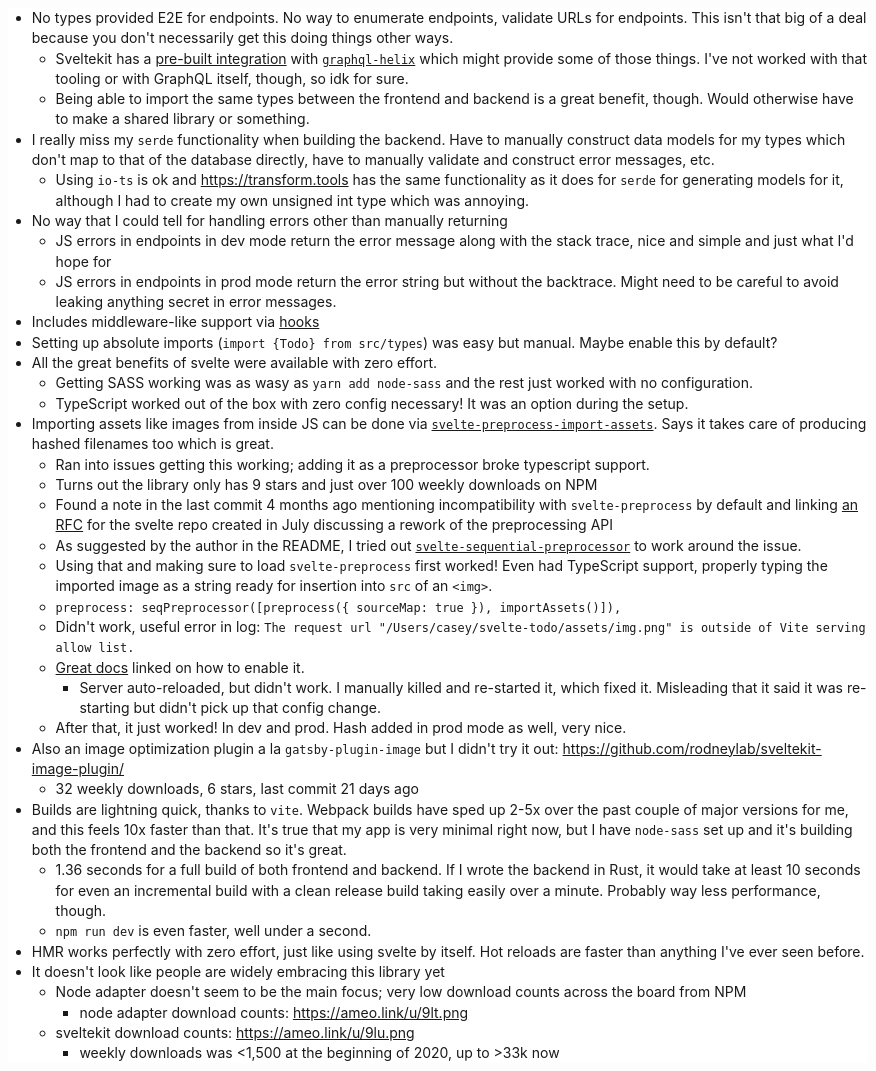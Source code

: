 - No types provided E2E for endpoints. No way to enumerate endpoints, validate URLs for endpoints. This isn't that big of a deal because you don't necessarily get this doing things other ways.
  - Sveltekit has a [pre-built integration](https://github.com/svelte-add/graphql-server) with [`graphql-helix`](https://github.com/contrawork/graphql-helix/) which might provide some of those things. I've not worked with that tooling or with GraphQL itself, though, so idk for sure.
  - Being able to import the same types between the frontend and backend is a great benefit, though. Would otherwise have to make a shared library or something.
- I really miss my `serde` functionality when building the backend. Have to manually construct data models for my types which don't map to that of the database directly, have to manually validate and construct error messages, etc.
  - Using `io-ts` is ok and <https://transform.tools> has the same functionality as it does for `serde` for generating models for it, although I had to create my own unsigned int type which was annoying.
- No way that I could tell for handling errors other than manually returning
  - JS errors in endpoints in dev mode return the error message along with the stack trace, nice and simple and just what I'd hope for
  - JS errors in endpoints in prod mode return the error string but without the backtrace. Might need to be careful to avoid leaking anything secret in error messages.
- Includes middleware-like support via [hooks](https://kit.svelte.dev/docs#hooks)
- Setting up absolute imports (`import {Todo} from src/types`) was easy but manual. Maybe enable this by default?
- All the great benefits of svelte were available with zero effort.
  - Getting SASS working was as wasy as `yarn add node-sass` and the rest just worked with no configuration.
  - TypeScript worked out of the box with zero config necessary! It was an option during the setup.
- Importing assets like images from inside JS can be done via [`svelte-preprocess-import-assets`](https://github.com/bluwy/svelte-preprocess-import-assets). Says it takes care of producing hashed filenames too which is great.
  - Ran into issues getting this working; adding it as a preprocessor broke typescript support.
  - Turns out the library only has 9 stars and just over 100 weekly downloads on NPM
  - Found a note in the last commit 4 months ago mentioning incompatibility with `svelte-preprocess` by default and linking [an RFC](https://github.com/sveltejs/rfcs/pull/56) for the svelte repo created in July discussing a rework of the preprocessing API
  - As suggested by the author in the README, I tried out [`svelte-sequential-preprocessor`](https://github.com/pchynoweth/svelte-sequential-preprocessor) to work around the issue.
  - Using that and making sure to load `svelte-preprocess` first worked! Even had TypeScript support, properly typing the imported image as a string ready for insertion into `src` of an `<img>`.
  - `preprocess: seqPreprocessor([preprocess({ sourceMap: true }), importAssets()]),`
  - Didn't work, useful error in log: `The request url "/Users/casey/svelte-todo/assets/img.png" is outside of Vite serving allow list.`
  - [Great docs](https://vitejs.dev/config/#server-fs-allow) linked on how to enable it.
    - Server auto-reloaded, but didn't work. I manually killed and re-started it, which fixed it. Misleading that it said it was re-starting but didn't pick up that config change.
  - After that, it just worked! In dev and prod. Hash added in prod mode as well, very nice.
- Also an image optimization plugin a la `gatsby-plugin-image` but I didn't try it out: <https://github.com/rodneylab/sveltekit-image-plugin/>
  - 32 weekly downloads, 6 stars, last commit 21 days ago
- Builds are lightning quick, thanks to `vite`. Webpack builds have sped up 2-5x over the past couple of major versions for me, and this feels 10x faster than that. It's true that my app is very minimal right now, but I have `node-sass` set up and it's building both the frontend and the backend so it's great.
  - 1.36 seconds for a full build of both frontend and backend. If I wrote the backend in Rust, it would take at least 10 seconds for even an incremental build with a clean release build taking easily over a minute. Probably way less performance, though.
  - `npm run dev` is even faster, well under a second.
- HMR works perfectly with zero effort, just like using svelte by itself. Hot reloads are faster than anything I've ever seen before.
- It doesn't look like people are widely embracing this library yet
  - Node adapter doesn't seem to be the main focus; very low download counts across the board from NPM
    - node adapter download counts: https://ameo.link/u/9lt.png
  - sveltekit download counts: https://ameo.link/u/9lu.png
    - weekly downloads was <1,500 at the beginning of 2020, up to >33k now